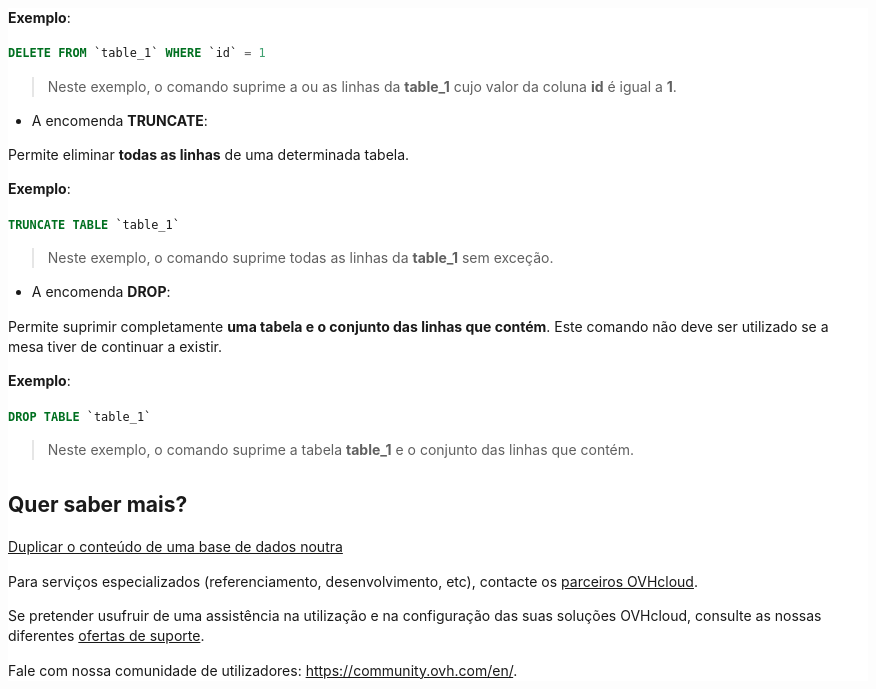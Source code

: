 **Exemplo**:

```sql
DELETE FROM `table_1` WHERE `id` = 1
```

> Neste exemplo, o comando suprime a ou as linhas da **table_1** cujo valor da coluna **id** é igual a **1**.

- A encomenda **TRUNCATE**: 

Permite eliminar **todas as linhas** de uma determinada tabela.

**Exemplo**:

```sql
TRUNCATE TABLE `table_1`
```

> Neste exemplo, o comando suprime todas as linhas da **table_1** sem exceção.

- A encomenda **DROP**: 

Permite suprimir completamente **uma tabela e o conjunto das linhas que contém**. Este comando não deve ser utilizado se a mesa tiver de continuar a existir.

**Exemplo**:

```sql
DROP TABLE `table_1`
```

> Neste exemplo, o comando suprime a tabela **table_1** e o conjunto das linhas que contém.

## Quer saber mais? <a name="go-further"></a>

[Duplicar o conteúdo de uma base de dados noutra](/pages/web_cloud/web_hosting/copy_database)

Para serviços especializados (referenciamento, desenvolvimento, etc), contacte os [parceiros OVHcloud](https://partner.ovhcloud.com/pt/directory/).

Se pretender usufruir de uma assistência na utilização e na configuração das suas soluções OVHcloud, consulte as nossas diferentes [ofertas de suporte](/links/support).

Fale com nossa comunidade de utilizadores: <https://community.ovh.com/en/>. 